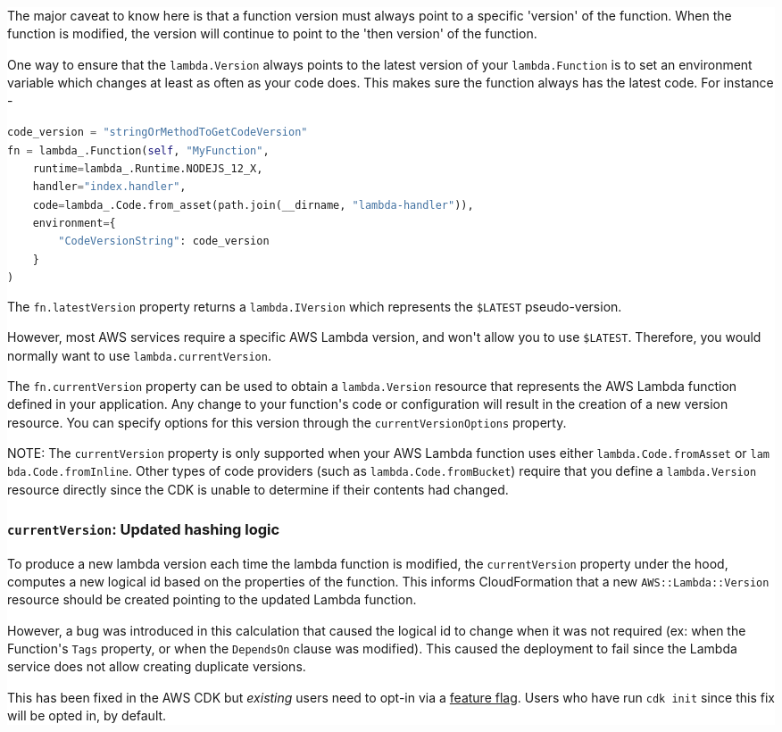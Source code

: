 The major caveat to know here is that a function version must always point to a
specific 'version' of the function. When the function is modified, the version
will continue to point to the 'then version' of the function.

One way to ensure that the `lambda.Version` always points to the latest version
of your `lambda.Function` is to set an environment variable which changes at
least as often as your code does. This makes sure the function always has the
latest code. For instance -

```python
code_version = "stringOrMethodToGetCodeVersion"
fn = lambda_.Function(self, "MyFunction",
    runtime=lambda_.Runtime.NODEJS_12_X,
    handler="index.handler",
    code=lambda_.Code.from_asset(path.join(__dirname, "lambda-handler")),
    environment={
        "CodeVersionString": code_version
    }
)
```

The `fn.latestVersion` property returns a `lambda.IVersion` which represents
the `$LATEST` pseudo-version.

However, most AWS services require a specific AWS Lambda version,
and won't allow you to use `$LATEST`. Therefore, you would normally want
to use `lambda.currentVersion`.

The `fn.currentVersion` property can be used to obtain a `lambda.Version`
resource that represents the AWS Lambda function defined in your application.
Any change to your function's code or configuration will result in the creation
of a new version resource. You can specify options for this version through the
`currentVersionOptions` property.

NOTE: The `currentVersion` property is only supported when your AWS Lambda function
uses either `lambda.Code.fromAsset` or `lambda.Code.fromInline`. Other types
of code providers (such as `lambda.Code.fromBucket`) require that you define a
`lambda.Version` resource directly since the CDK is unable to determine if
their contents had changed.

### `currentVersion`: Updated hashing logic

To produce a new lambda version each time the lambda function is modified, the
`currentVersion` property under the hood, computes a new logical id based on the
properties of the function. This informs CloudFormation that a new
`AWS::Lambda::Version` resource should be created pointing to the updated Lambda
function.

However, a bug was introduced in this calculation that caused the logical id to
change when it was not required (ex: when the Function's `Tags` property, or
when the `DependsOn` clause was modified). This caused the deployment to fail
since the Lambda service does not allow creating duplicate versions.

This has been fixed in the AWS CDK but *existing* users need to opt-in via a
[feature flag](https://docs.aws.amazon.com/cdk/latest/guide/featureflags.html). Users who have run `cdk init` since this fix will be opted in,
by default.
